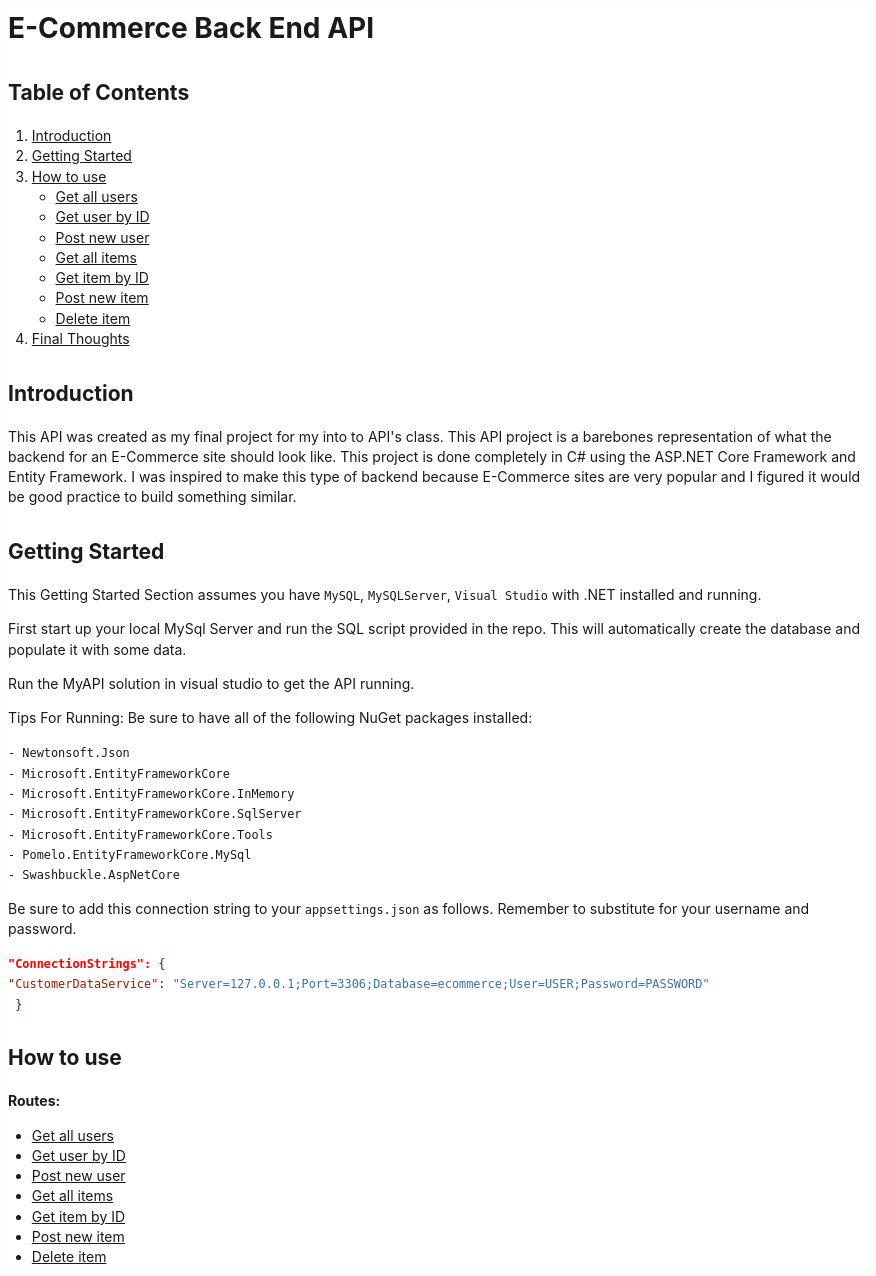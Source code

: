 # E-Commerce Back End API

## Table of Contents
1. [Introduction](#introduction)
2. [Getting Started](#getting-started)
3. [How to use](#how-to-use)
    - [Get all users](#get-all-users)
    - [Get user by ID](#get-user-bv-id)
    - [Post new user](#post-new-user)
    - [Get all items](#get-all-items)
    - [Get item by ID](#get-item-by-id)
    - [Post new item](#post-new-item)
    - [Delete item](#delete-item)
4. [Final Thoughts](#final-thoughts)

## Introduction
This API was created as my final project for my into to API's class. This API project is a barebones representation of what the backend for an E-Commerce site should look like. This project is done completely in C# using the ASP.NET Core Framework and Entity Framework. I was inspired to make this type of backend because E-Commerce sites are very popular and I figured it would be good practice to build something similar.

## Getting Started

This Getting Started Section assumes you have `MySQL`, `MySQLServer`, `Visual Studio` with .NET installed and running.

First start up your local MySql Server and run the SQL script provided in the repo. This will automatically create the database and populate it with some data.

Run the MyAPI solution in visual studio to get the API running.

Tips For Running:
Be sure to have all of the following NuGet packages installed:

    - Newtonsoft.Json
    - Microsoft.EntityFrameworkCore
    - Microsoft.EntityFrameworkCore.InMemory
    - Microsoft.EntityFrameworkCore.SqlServer
    - Microsoft.EntityFrameworkCore.Tools
    - Pomelo.EntityFrameworkCore.MySql
    - Swashbuckle.AspNetCore

Be sure to add this connection string to your `appsettings.json` as follows. Remember to substitute for your username and password.
```json
"ConnectionStrings": {
"CustomerDataService": "Server=127.0.0.1;Port=3306;Database=ecommerce;User=USER;Password=PASSWORD"
 }
```
## How to use
**Routes:**
- [Get all users](#get-all-users)
- [Get user by ID](#get-user-bv-id)
- [Post new user](#post-new-user)
- [Get all items](#get-all-items)
- [Get item by ID](#get-item-by-id)
- [Post new item](#post-new-item)
- [Delete item](#delete-item)
